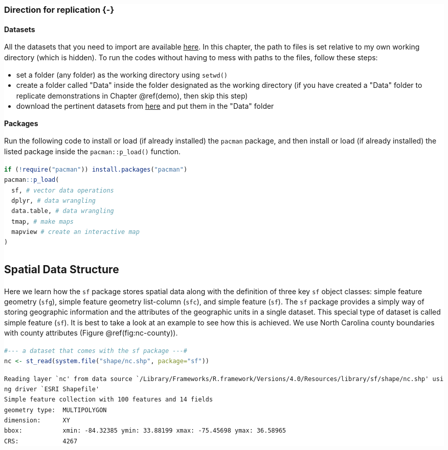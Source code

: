 ### Direction for replication {-}

**Datasets**

All the datasets that you need to import are available [here](https://www.dropbox.com/sh/c2mxn7bfxepd3wm/AAB77AgOnaCg27gosbAJvrLKa?dl=0). In this chapter, the path to files is set relative to my own working directory (which is hidden). To run the codes without having to mess with paths to the files, follow these steps:

+ set a folder (any folder) as the working directory using `setwd()`  
+ create a folder called "Data" inside the folder designated as the working directory (if you have created a "Data" folder to replicate demonstrations in Chapter \@ref(demo), then skip this step)
+ download the pertinent datasets from [here](https://www.dropbox.com/sh/c2mxn7bfxepd3wm/AAB77AgOnaCg27gosbAJvrLKa?dl=0) and put them in the "Data" folder

**Packages**

Run the following code to install or load (if already installed) the `pacman` package, and then install or load (if already installed) the listed package inside the `pacman::p_load()` function.


```r
if (!require("pacman")) install.packages("pacman")
pacman::p_load(
  sf, # vector data operations
  dplyr, # data wrangling
  data.table, # data wrangling
  tmap, # make maps
  mapview # create an interactive map 
)  
```

## Spatial Data Structure

Here we learn how the `sf` package stores spatial data along with the definition of three key `sf` object classes: simple feature geometry (`sfg`), simple feature geometry list-column (`sfc`), and simple feature (`sf`). The `sf` package provides a simply way of storing geographic information and the attributes of the geographic units in a single dataset. This special type of dataset is called simple feature (`sf`). It is best to take a look at an example to see how this is achieved. We use North Carolina county boundaries with county attributes (Figure \@ref(fig:nc-county)).  


```r
#--- a dataset that comes with the sf package ---#
nc <- st_read(system.file("shape/nc.shp", package="sf")) 
```

```
Reading layer `nc' from data source `/Library/Frameworks/R.framework/Versions/4.0/Resources/library/sf/shape/nc.shp' using driver `ESRI Shapefile'
Simple feature collection with 100 features and 14 fields
geometry type:  MULTIPOLYGON
dimension:      XY
bbox:           xmin: -84.32385 ymin: 33.88199 xmax: -75.45698 ymax: 36.58965
CRS:            4267
```
